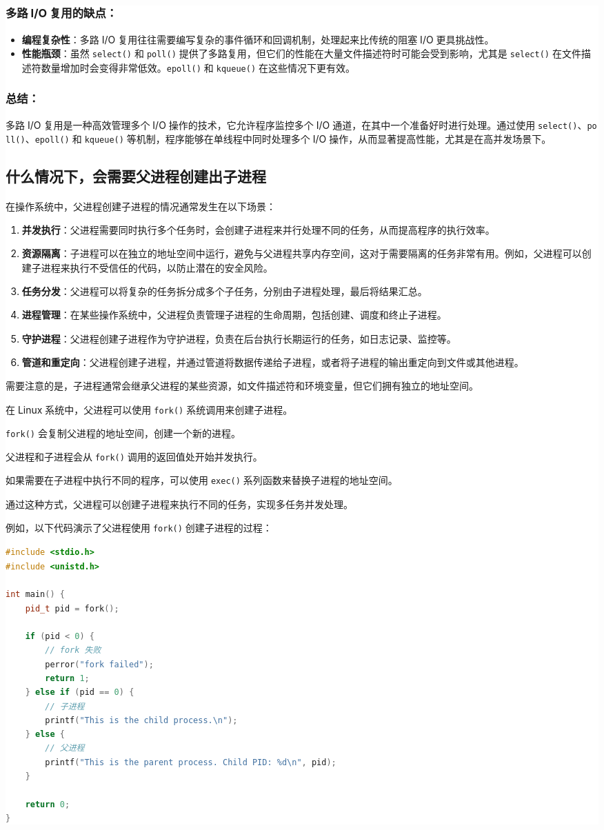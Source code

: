 ### 多路 I/O 复用的缺点：

- **编程复杂性**：多路 I/O 复用往往需要编写复杂的事件循环和回调机制，处理起来比传统的阻塞 I/O 更具挑战性。
- **性能瓶颈**：虽然 `select()` 和 `poll()` 提供了多路复用，但它们的性能在大量文件描述符时可能会受到影响，尤其是 `select()` 在文件描述符数量增加时会变得非常低效。`epoll()` 和 `kqueue()` 在这些情况下更有效。

### 总结：

多路 I/O 复用是一种高效管理多个 I/O 操作的技术，它允许程序监控多个 I/O 通道，在其中一个准备好时进行处理。通过使用 `select()`、`poll()`、`epoll()` 和 `kqueue()` 等机制，程序能够在单线程中同时处理多个 I/O 操作，从而显著提高性能，尤其是在高并发场景下。
## 什么情况下，会需要父进程创建出子进程
在操作系统中，父进程创建子进程的情况通常发生在以下场景：

1. **并发执行**：父进程需要同时执行多个任务时，会创建子进程来并行处理不同的任务，从而提高程序的执行效率。
    
2. **资源隔离**：子进程可以在独立的地址空间中运行，避免与父进程共享内存空间，这对于需要隔离的任务非常有用。例如，父进程可以创建子进程来执行不受信任的代码，以防止潜在的安全风险。
    
3. **任务分发**：父进程可以将复杂的任务拆分成多个子任务，分别由子进程处理，最后将结果汇总。
    
4. **进程管理**：在某些操作系统中，父进程负责管理子进程的生命周期，包括创建、调度和终止子进程。
    
5. **守护进程**：父进程创建子进程作为守护进程，负责在后台执行长期运行的任务，如日志记录、监控等。
    
6. **管道和重定向**：父进程创建子进程，并通过管道将数据传递给子进程，或者将子进程的输出重定向到文件或其他进程。
    

需要注意的是，子进程通常会继承父进程的某些资源，如文件描述符和环境变量，但它们拥有独立的地址空间。

在 Linux 系统中，父进程可以使用 `fork()` 系统调用来创建子进程。

`fork()` 会复制父进程的地址空间，创建一个新的进程。

父进程和子进程会从 `fork()` 调用的返回值处开始并发执行。

如果需要在子进程中执行不同的程序，可以使用 `exec()` 系列函数来替换子进程的地址空间。

通过这种方式，父进程可以创建子进程来执行不同的任务，实现多任务并发处理。

例如，以下代码演示了父进程使用 `fork()` 创建子进程的过程：

```cpp
#include <stdio.h>
#include <unistd.h>

int main() {
    pid_t pid = fork();

    if (pid < 0) {
        // fork 失败
        perror("fork failed");
        return 1;
    } else if (pid == 0) {
        // 子进程
        printf("This is the child process.\n");
    } else {
        // 父进程
        printf("This is the parent process. Child PID: %d\n", pid);
    }

    return 0;
}
```
